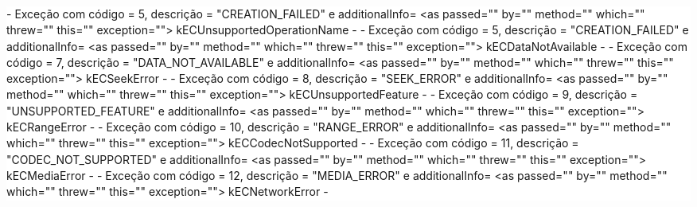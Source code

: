    <td>-</td> 
   <td>Exceção com código = 5, descrição = "CREATION_FAILED" e additionalInfo= &lt;as passed="" by="" method="" which="" threw="" this="" exception=""&gt;</td> 
  </tr> 
  <tr> 
   <td>kECUnsupportedOperationName</td> 
   <td> </td> 
   <td>-</td> 
   <td>-</td> 
   <td>Exceção com código = 5, descrição = "CREATION_FAILED" e additionalInfo= &lt;as passed="" by="" method="" which="" threw="" this="" exception=""&gt;</td> 
  </tr> 
  <tr> 
   <td>kECDataNotAvailable</td> 
   <td> </td> 
   <td>-</td> 
   <td>-</td> 
   <td>Exceção com código = 7, descrição = "DATA_NOT_AVAILABLE" e additionalInfo= &lt;as passed="" by="" method="" which="" threw="" this="" exception=""&gt;</td> 
  </tr> 
  <tr> 
   <td>kECSeekError</td> 
   <td> </td> 
   <td>-</td> 
   <td>-</td> 
   <td>Exceção com código = 8, descrição = "SEEK_ERROR" e additionalInfo= &lt;as passed="" by="" method="" which="" threw="" this="" exception=""&gt;</td> 
  </tr> 
  <tr> 
   <td>kECUnsupportedFeature</td> 
   <td> </td> 
   <td>-</td> 
   <td>-</td> 
   <td>Exceção com código = 9, descrição = "UNSUPPORTED_FEATURE" e additionalInfo= &lt;as passed="" by="" method="" which="" threw="" this="" exception=""&gt;</td> 
  </tr> 
  <tr> 
   <td>kECRangeError</td> 
   <td> </td> 
   <td>-</td> 
   <td>-</td> 
   <td>Exceção com código = 10, descrição = "RANGE_ERROR" e additionalInfo= &lt;as passed="" by="" method="" which="" threw="" this="" exception=""&gt;</td> 
  </tr> 
  <tr> 
   <td>kECCodecNotSupported</td> 
   <td> </td> 
   <td>-</td> 
   <td>-</td> 
   <td>Exceção com código = 11, descrição = "CODEC_NOT_SUPPORTED" e additionalInfo= &lt;as passed="" by="" method="" which="" threw="" this="" exception=""&gt;</td> 
  </tr> 
  <tr> 
   <td>kECMediaError</td> 
   <td> </td> 
   <td>-</td> 
   <td>-</td> 
   <td>Exceção com código = 12, descrição = "MEDIA_ERROR" e additionalInfo= &lt;as passed="" by="" method="" which="" threw="" this="" exception=""&gt;</td> 
  </tr> 
  <tr> 
   <td>kECNetworkError</td> 
   <td> </td> 
   <td>-</td> 